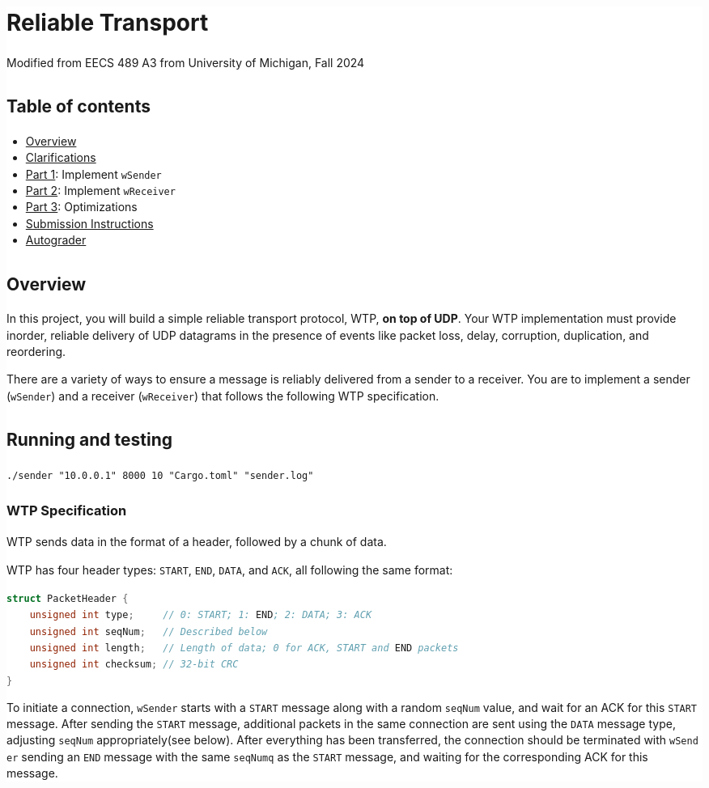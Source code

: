 # Reliable Transport

Modified from EECS 489 A3 from University of Michigan, Fall 2024

## Table of contents

- [Overview](#overview)
- [Clarifications](#clarifications)
- [Part 1](#part1): Implement `wSender`
- [Part 2](#part2): Implement `wReceiver`
- [Part 3](#part3): Optimizations
- [Submission Instructions](#submission-instr)
- [Autograder](#autograder)

<a name="overview"></a>

## Overview

In this project, you will build a simple reliable transport protocol, WTP, **on top of UDP**. Your WTP implementation must provide inorder, reliable delivery of UDP datagrams in the presence of events like packet loss, delay, corruption, duplication, and reordering.

There are a variety of ways to ensure a message is reliably delivered from a sender to a receiver. You are to implement a sender (`wSender`) and a receiver (`wReceiver`) that follows the following WTP specification.

## Running and testing
```shell
./sender "10.0.0.1" 8000 10 "Cargo.toml" "sender.log"
```

### WTP Specification

WTP sends data in the format of a header, followed by a chunk of data.

WTP has four header types: `START`, `END`, `DATA`, and `ACK`, all following the same format:

```c++
struct PacketHeader {
	unsigned int type;     // 0: START; 1: END; 2: DATA; 3: ACK
	unsigned int seqNum;   // Described below
	unsigned int length;   // Length of data; 0 for ACK, START and END packets
	unsigned int checksum; // 32-bit CRC
}
```

To initiate a connection, `wSender` starts with a `START` message along with a random `seqNum` value, and wait for an ACK for this `START` message. After sending the `START` message, additional packets in the same connection are sent using the `DATA` message type, adjusting `seqNum` appropriately(see below). After everything has been transferred, the connection should be terminated with `wSender` sending an `END` message with the same `seqNumq` as the `START` message, and waiting for the corresponding ACK for this message.
